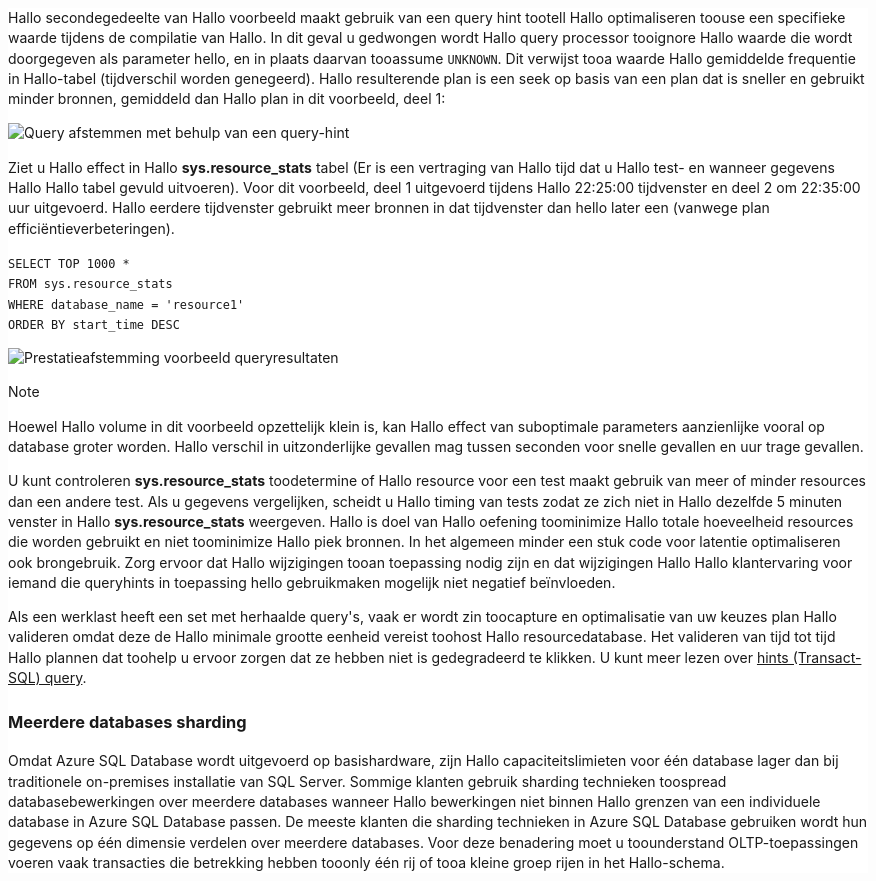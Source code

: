 Hallo secondegedeelte van Hallo voorbeeld maakt gebruik van een query hint tootell Hallo optimaliseren toouse een specifieke waarde tijdens de compilatie van Hallo. In dit geval u gedwongen wordt Hallo query processor tooignore Hallo waarde die wordt doorgegeven als parameter hello, en in plaats daarvan tooassume `UNKNOWN`. Dit verwijst tooa waarde Hallo gemiddelde frequentie in Hallo-tabel (tijdverschil worden genegeerd). Hallo resulterende plan is een seek op basis van een plan dat is sneller en gebruikt minder bronnen, gemiddeld dan Hallo plan in dit voorbeeld, deel 1:

![Query afstemmen met behulp van een query-hint](./media/sql-database-performance-guidance/query_tuning_3.png)

Ziet u Hallo effect in Hallo **sys.resource_stats** tabel (Er is een vertraging van Hallo tijd dat u Hallo test- en wanneer gegevens Hallo Hallo tabel gevuld uitvoeren). Voor dit voorbeeld, deel 1 uitgevoerd tijdens Hallo 22:25:00 tijdvenster en deel 2 om 22:35:00 uur uitgevoerd. Hallo eerdere tijdvenster gebruikt meer bronnen in dat tijdvenster dan hello later een (vanwege plan efficiëntieverbeteringen).

    SELECT TOP 1000 *
    FROM sys.resource_stats
    WHERE database_name = 'resource1'
    ORDER BY start_time DESC

![Prestatieafstemming voorbeeld queryresultaten](./media/sql-database-performance-guidance/query_tuning_4.png)

> [!NOTE]
> Hoewel Hallo volume in dit voorbeeld opzettelijk klein is, kan Hallo effect van suboptimale parameters aanzienlijke vooral op database groter worden. Hallo verschil in uitzonderlijke gevallen mag tussen seconden voor snelle gevallen en uur trage gevallen.
> 
> 

U kunt controleren **sys.resource_stats** toodetermine of Hallo resource voor een test maakt gebruik van meer of minder resources dan een andere test. Als u gegevens vergelijken, scheidt u Hallo timing van tests zodat ze zich niet in Hallo dezelfde 5 minuten venster in Hallo **sys.resource_stats** weergeven. Hallo is doel van Hallo oefening toominimize Hallo totale hoeveelheid resources die worden gebruikt en niet toominimize Hallo piek bronnen. In het algemeen minder een stuk code voor latentie optimaliseren ook brongebruik. Zorg ervoor dat Hallo wijzigingen tooan toepassing nodig zijn en dat wijzigingen Hallo Hallo klantervaring voor iemand die queryhints in toepassing hello gebruikmaken mogelijk niet negatief beïnvloeden.

Als een werklast heeft een set met herhaalde query's, vaak er wordt zin toocapture en optimalisatie van uw keuzes plan Hallo valideren omdat deze de Hallo minimale grootte eenheid vereist toohost Hallo resourcedatabase. Het valideren van tijd tot tijd Hallo plannen dat toohelp u ervoor zorgen dat ze hebben niet is gedegradeerd te klikken. U kunt meer lezen over [hints (Transact-SQL) query](https://msdn.microsoft.com/library/ms181714.aspx).

### <a name="cross-database-sharding"></a>Meerdere databases sharding
Omdat Azure SQL Database wordt uitgevoerd op basishardware, zijn Hallo capaciteitslimieten voor één database lager dan bij traditionele on-premises installatie van SQL Server. Sommige klanten gebruik sharding technieken toospread databasebewerkingen over meerdere databases wanneer Hallo bewerkingen niet binnen Hallo grenzen van een individuele database in Azure SQL Database passen. De meeste klanten die sharding technieken in Azure SQL Database gebruiken wordt hun gegevens op één dimensie verdelen over meerdere databases. Voor deze benadering moet u toounderstand OLTP-toepassingen voeren vaak transacties die betrekking hebben tooonly één rij of tooa kleine groep rijen in het Hallo-schema.
